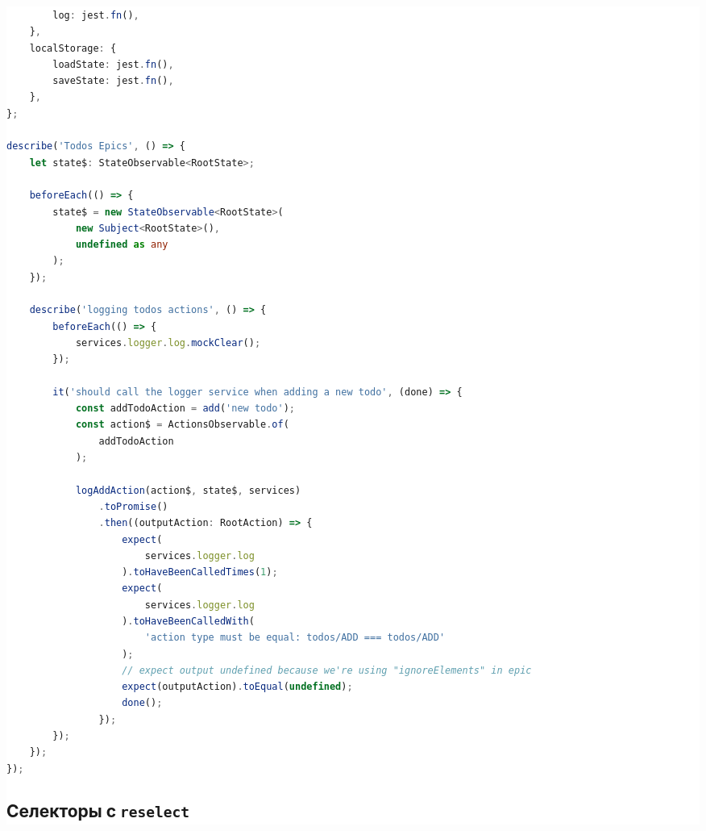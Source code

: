 ```ts
        log: jest.fn(),
    },
    localStorage: {
        loadState: jest.fn(),
        saveState: jest.fn(),
    },
};

describe('Todos Epics', () => {
    let state$: StateObservable<RootState>;

    beforeEach(() => {
        state$ = new StateObservable<RootState>(
            new Subject<RootState>(),
            undefined as any
        );
    });

    describe('logging todos actions', () => {
        beforeEach(() => {
            services.logger.log.mockClear();
        });

        it('should call the logger service when adding a new todo', (done) => {
            const addTodoAction = add('new todo');
            const action$ = ActionsObservable.of(
                addTodoAction
            );

            logAddAction(action$, state$, services)
                .toPromise()
                .then((outputAction: RootAction) => {
                    expect(
                        services.logger.log
                    ).toHaveBeenCalledTimes(1);
                    expect(
                        services.logger.log
                    ).toHaveBeenCalledWith(
                        'action type must be equal: todos/ADD === todos/ADD'
                    );
                    // expect output undefined because we're using "ignoreElements" in epic
                    expect(outputAction).toEqual(undefined);
                    done();
                });
        });
    });
});
```

## Селекторы с `reselect`
